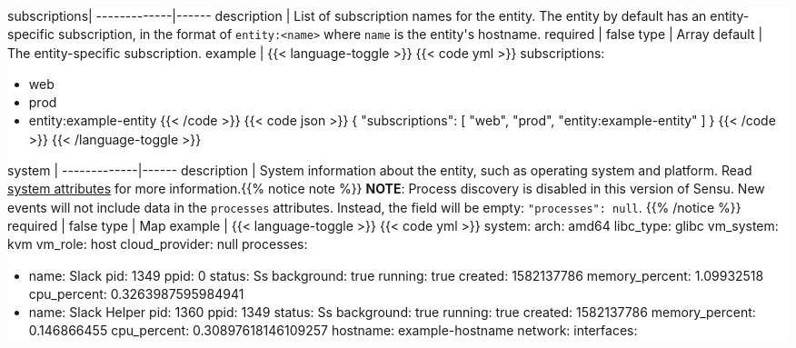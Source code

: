 subscriptions| 
-------------|------ 
description  | List of subscription names for the entity. The entity by default has an entity-specific subscription, in the format of `entity:<name>` where `name` is the entity's hostname.
required     | false 
type         | Array 
default      | The entity-specific subscription.
example      | {{< language-toggle >}}
{{< code yml >}}
subscriptions:
- web
- prod
- entity:example-entity
{{< /code >}}
{{< code json >}}
{
  "subscriptions": [
    "web",
    "prod",
    "entity:example-entity"
  ]
}
{{< /code >}}
{{< /language-toggle >}}

system       | 
-------------|------ 
description  | System information about the entity, such as operating system and platform. Read [system attributes][1] for more information.{{% notice note %}}
**NOTE**: Process discovery is disabled in this version of Sensu. New events will not include data in the `processes` attributes. Instead, the field will be empty: `"processes": null`.
{{% /notice %}}
required     | false
type         | Map
example      | {{< language-toggle >}}
{{< code yml >}}
system:
  arch: amd64
  libc_type: glibc
  vm_system: kvm
  vm_role: host
  cloud_provider: null
  processes:
  - name: Slack
    pid: 1349
    ppid: 0
    status: Ss
    background: true
    running: true
    created: 1582137786
    memory_percent: 1.09932518
    cpu_percent: 0.3263987595984941
  - name: Slack Helper
    pid: 1360
    ppid: 1349
    status: Ss
    background: true
    running: true
    created: 1582137786
    memory_percent: 0.146866455
    cpu_percent: 0.30897618146109257
  hostname: example-hostname
  network:
    interfaces:

[1]: #system-attributes
[2]: #deregistration-attributes
[3]: #network-attributes
[4]: #networkinterface-attributes
[5]: ../../../operations/control-access/namespaces/
[6]: ../../observe-filter/filters/
[7]: ../../observe-schedule/tokens/
[8]: #metadata-attributes
[9]: ../../../commercial/
[10]: https://sensu.io/contact
[11]: https://sensu.io/blog/one-year-of-sensu-go
[12]: ../../../sensuctl/create-manage-resources/#create-resources
[13]: #spec-attributes
[14]: ../../../api#response-filtering
[15]: ../../../sensuctl/filter-responses/
[16]: ../../observe-schedule/agent/#agent-managed-entity
[17]: ../../observe-entities/monitor-external-resources/
[18]: ../../observe-schedule/checks/#round-robin-checks
[19]: #proxy-entities-managed
[20]: #annotations-attribute
[21]: https://regex101.com/r/zo9mQU/2
[22]: ../../../operations/control-access/rbac/
[23]: ../../../web-ui/search#search-for-labels
[24]: ../../observe-schedule/checks#proxy-requests-attributes
[25]: ../../observe-schedule/agent/#detect-cloud-provider-flag
[26]: #processes-attributes
[28]: https://man7.org/linux/man-pages/man1/top.1.html
[29]: ../../../operations/maintain-sensu/license/#entity-limit
[30]: ../../../web-ui/search/
[31]: ../#agent-entities
[32]: ../#proxy-entities
[33]: ../../../web-ui/view-manage-resources/#manage-entities
[34]: ../../observe-schedule/agent/#ephemeral-agent-configuration-flags
[35]: ../../observe-schedule/agent/#config-file
[36]: ../../../api/entities/
[37]: ../../../sensuctl/create-manage-resources/#update-resources
[38]: ../../observe-schedule/business-service-monitoring/
[39]: ../../observe-schedule/service-components/
[40]: ../#service-entities